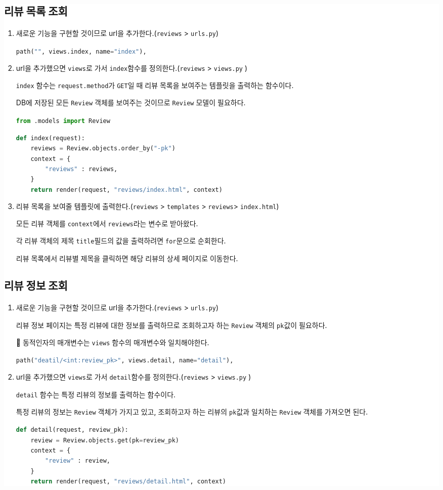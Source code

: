 

## 리뷰 목록 조회

1. 새로운 기능을 구현할 것이므로 url을 추가한다.(`reviews` > `urls.py`)

   ```python
   path("", views.index, name="index"),
   ```

2. url을 추가했으면 `views`로 가서 `index`함수를 정의한다.(`reviews` > `views.py` )

   `index` 함수는 `request.method`가 `GET`일 때 리뷰 목록을 보여주는 템플릿을 출력하는 함수이다.

   DB에 저장된 모든 `Review` 객체를 보여주는 것이므로 `Review` 모델이 필요하다.

   ```python
   from .models import Review
   ```

   ```python
   def index(request):
       reviews = Review.objects.order_by("-pk")
       context = {
           "reviews" : reviews,
       }
       return render(request, "reviews/index.html", context)
   ```

3. 리뷰 목록을 보여줄 템플릿에 출력한다.(`reviews` > `templates` > `reviews`> `index.html`)

   모든 리뷰 객체를 `context`에서 `reviews`라는 변수로 받아왔다.

   각 리뷰 객체의 제목 `title`필드의 값을 출력하려면 `for`문으로 순회한다.

   리뷰 목록에서 리뷰별 제목을 클릭하면 해당 리뷰의 상세 페이지로 이동한다.



## 리뷰 정보 조회

1. 새로운 기능을 구현할 것이므로 url을 추가한다.(`reviews` > `urls.py`)

   리뷰 정보 페이지는 특정 리뷰에 대한 정보를 출력하므로 조회하고자 하는 `Review` 객체의 `pk`값이 필요하다.

   📌 동적인자의 매개변수는 `views` 함수의 매개변수와 일치해야한다.

   ```python
   path("deatil/<int:review_pk>", views.detail, name="detail"),
   ```

2. url을 추가했으면 `views`로 가서 `detail`함수를 정의한다.(`reviews` > `views.py` )

   `detail` 함수는 특정 리뷰의 정보를 출력하는 함수이다.

   특정 리뷰의 정보는 `Review` 객체가 가지고 있고, 조회하고자 하는 리뷰의 `pk`값과 일치하는 `Review` 객체를 가져오면 된다.

   ```python
   def detail(request, review_pk):
       review = Review.objects.get(pk=review_pk)
       context = {
           "review" : review,
       }
       return render(request, "reviews/detail.html", context)
   ```
